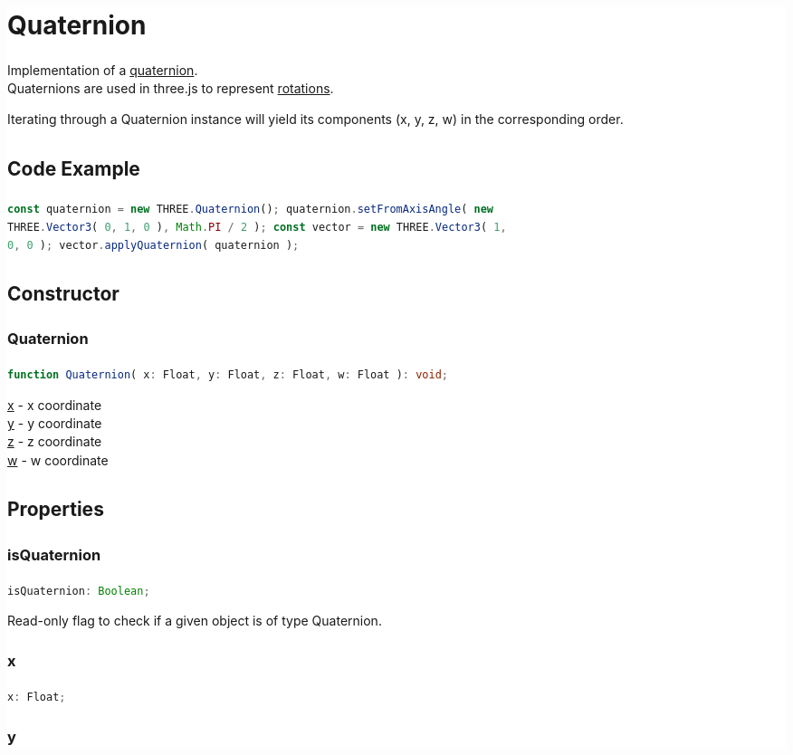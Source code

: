 # Quaternion

Implementation of a <a
href="http://en.wikipedia.org/wiki/Quaternion">quaternion</a>.  
Quaternions are used in three.js to represent <a
href="https://en.wikipedia.org/wiki/Quaternions_and_spatial_rotation">rotations</a>.

Iterating through a Quaternion instance will yield its components (x, y, z, w)
in the corresponding order.

## Code Example

  
```ts  
const quaternion = new THREE.Quaternion(); quaternion.setFromAxisAngle( new
THREE.Vector3( 0, 1, 0 ), Math.PI / 2 ); const vector = new THREE.Vector3( 1,
0, 0 ); vector.applyQuaternion( quaternion );  
```  

## Constructor

### Quaternion

  
  
```ts  
function Quaternion( x: Float, y: Float, z: Float, w: Float ): void;  
```  

[x](#) - x coordinate  
[y](#) - y coordinate  
[z](#) - z coordinate  
[w](#) - w coordinate

## Properties

### isQuaternion

  
  
```ts  
isQuaternion: Boolean;  
```  

Read-only flag to check if a given object is of type Quaternion.

### x

  
  
```ts  
x: Float;  
```  

### y
